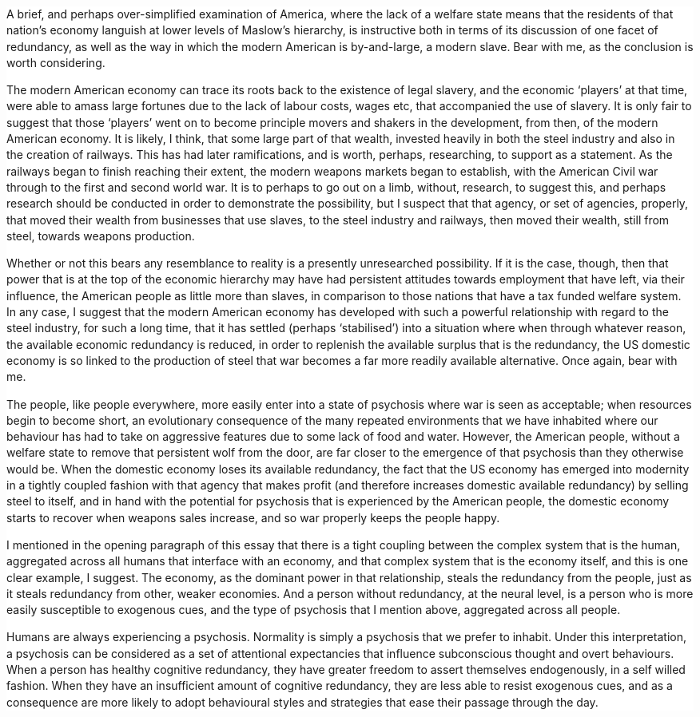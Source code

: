 A brief, and perhaps over-simplified examination of America, where the lack of a welfare state means that the residents of that nation’s economy languish at lower levels of Maslow’s hierarchy, is instructive both in terms of its discussion of one facet of redundancy, as well as the way in which the modern American is by-and-large, a modern slave.  Bear with me, as the conclusion is worth considering. 

The modern American economy can trace its roots back to the existence of legal slavery, and the economic ‘players’ at that time, were able to amass large fortunes due to the lack of labour costs, wages etc, that accompanied the use of slavery.  It is only fair to suggest that those ‘players’ went on to become principle movers and shakers in the development, from then, of the modern American economy.  It is likely, I think, that some large part of that wealth, invested heavily in both the steel industry and also in the creation of railways.  This has had later ramifications, and is worth, perhaps, researching, to support as a statement. As the railways began to finish reaching their extent, the modern weapons markets began to establish, with the American Civil war through to the first and second world war.  It is to perhaps to go out on a limb, without, research, to suggest this, and perhaps research should be conducted in order to demonstrate the possibility, but I suspect that that agency, or set of agencies, properly, that moved their wealth from businesses that use slaves, to the steel industry and railways, then moved their wealth, still from steel, towards weapons production.  

Whether or not this bears any resemblance to reality is a presently unresearched possibility.  If it is the case, though, then that power that is at the top of the economic hierarchy may have had persistent attitudes towards employment that have left, via their influence, the American people as little more than slaves, in comparison to those nations that have a tax funded welfare system.  In any case, I suggest that the modern American economy has developed with such a powerful relationship with regard to the steel industry, for such a long time, that it has settled (perhaps ‘stabilised’) into a situation where when through whatever reason, the available economic redundancy is reduced, in order to replenish the available surplus that is the redundancy, the US domestic economy is so linked to the production of steel that war becomes a far more readily available alternative.  Once again, bear with me.

The people, like people everywhere, more easily enter into a state of psychosis where war is seen as acceptable; when resources begin to become short, an evolutionary consequence of the many repeated environments that we have inhabited where our behaviour has had to take on aggressive features due to some lack of food and water.  However, the American people, without a welfare state to remove that persistent wolf from the door, are far closer to the emergence of that psychosis than they otherwise would be.  When the domestic economy loses its available redundancy, the fact that the US economy has emerged into modernity in a tightly coupled fashion with that agency that makes profit (and therefore increases domestic available redundancy) by selling steel to itself, and in hand with the potential for psychosis that is experienced by the American people, the domestic economy starts to recover when weapons sales increase, and so war properly keeps the people happy.

I mentioned in the opening paragraph of this essay that there is a tight coupling between the complex system that is the human, aggregated across all humans that interface with an economy, and that complex system that is the economy itself, and this is one clear example, I suggest.  The economy, as the dominant power in that relationship, steals the redundancy from the people, just as it steals redundancy from other, weaker economies.  And a person without redundancy, at the neural level, is a person who is more easily susceptible to exogenous cues, and the type of psychosis that I mention above, aggregated across all people.

Humans are always experiencing a psychosis.  Normality is simply a psychosis that we prefer to inhabit.  Under this interpretation, a psychosis can be considered as a set of attentional expectancies that influence subconscious thought and overt behaviours.  When a person has healthy cognitive redundancy, they have greater freedom to assert themselves endogenously, in a self willed fashion.  When they have an insufficient amount of cognitive redundancy, they are less able to resist exogenous cues, and as a consequence are more likely to adopt behavioural styles and strategies that ease their passage through the day.  
